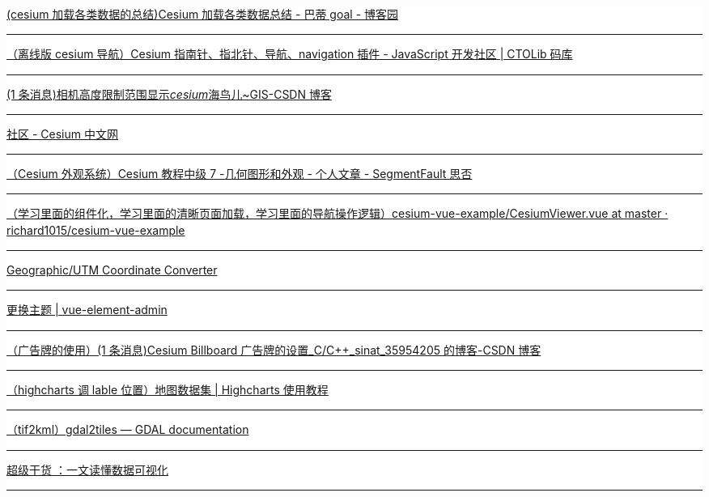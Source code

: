 [(cesium 加载各类数据的总结)Cesium 加载各类数据总结 - 巴蒂 goal - 博客园](https://www.cnblogs.com/xiaoguniang0204/p/11675253.html)

---

[（离线版 cesium 导航）Cesium 指南针、指北针、导航、navigation 插件 - JavaScript 开发社区 | CTOLib 码库](https://www.ctolib.com/worlddai-cesium-navigation-umd.html)

---

[(1 条消息)相机高度限制范围显示*cesium*海鸟儿~GIS-CSDN 博客](https://blog.csdn.net/u012833166/article/details/98482552)

---

[社区 - Cesium 中文网](http://cesiumcn.org/)

---

[（Cesium 外观系统）Cesium 教程中级 7 -几何图形和外观 - 个人文章 - SegmentFault 思否](https://segmentfault.com/a/1190000020296246)

---

[（学习里面的组件化，学习里面的清晰页面加载，学习里面的导航操作逻辑）cesium-vue-example/CesiumViewer.vue at master · richard1015/cesium-vue-example](https://github.com/richard1015/cesium-vue-example/blob/master/src/components/CesiumViewer.vue)

---

[Geographic/UTM Coordinate Converter](http://home.hiwaay.net/~taylorc/toolbox/geography/geoutm.html)

---

[更换主题 | vue-element-admin](https://panjiachen.github.io/vue-element-admin-site/zh/guide/advanced/theme.html#%E6%A0%B7%E5%BC%8F%E8%A6%86%E7%9B%96)

---

[（广告牌的使用）(1 条消息)Cesium Billboard 广告牌的设置\_C/C++\_sinat_35954205 的博客-CSDN 博客](https://blog.csdn.net/sinat_35954205/article/details/52869791)

---

[（highcharts 调 lable 位置）地图数据集 | Highcharts 使用教程](https://www.highcharts.com.cn/docs/mapdata)

---

[（tif2kml）gdal2tiles — GDAL documentation](https://gdal.org/programs/gdal2tiles.html)

---

[超级干货 ：一文读懂数据可视化](https://mp.weixin.qq.com/s?__biz=MjM5MjAxMDM4MA==&mid=2651889476&idx=2&sn=ab359b45a17475f87d85584e0a05a732&chksm=bd48e6a78a3f6fb1ac86539b752bb4a8206320cbfb381fbe1da9a035bc40c33d61469c3ce7dd&scene=27#wechat_redirect)

---
